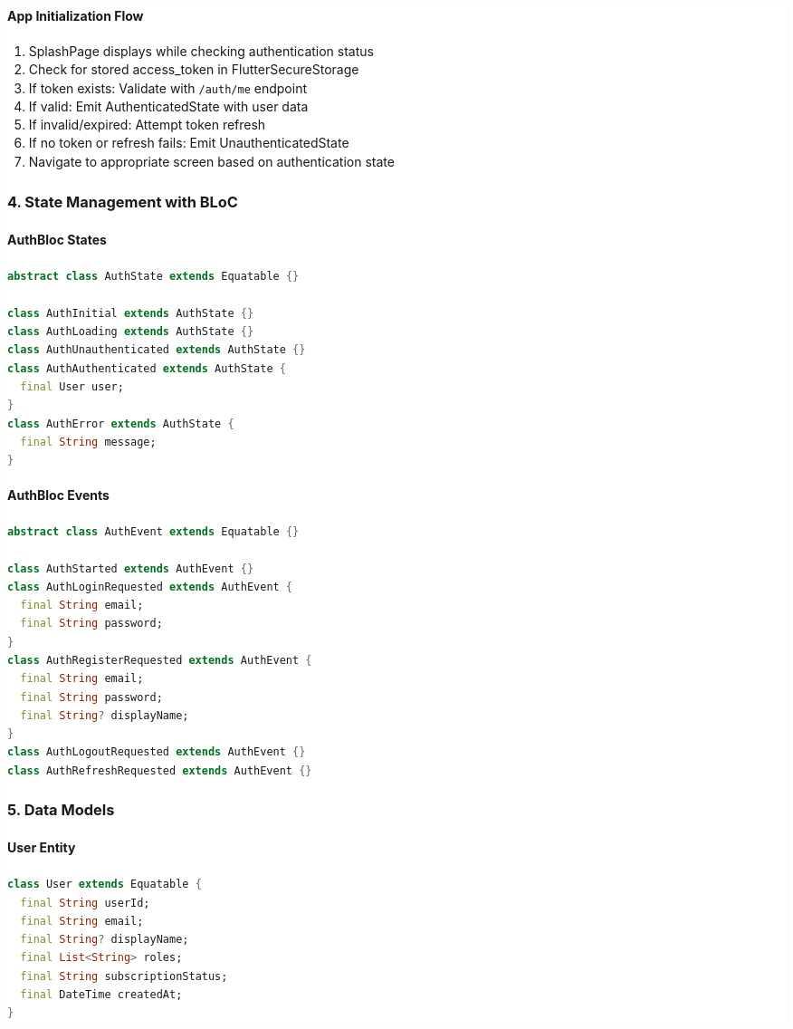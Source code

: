 #### App Initialization Flow
1. SplashPage displays while checking authentication status
2. Check for stored access_token in FlutterSecureStorage
3. If token exists: Validate with `/auth/me` endpoint
4. If valid: Emit AuthenticatedState with user data
5. If invalid/expired: Attempt token refresh
6. If no token or refresh fails: Emit UnauthenticatedState
7. Navigate to appropriate screen based on authentication state

### 4. State Management with BLoC

#### AuthBloc States
```dart
abstract class AuthState extends Equatable {}

class AuthInitial extends AuthState {}
class AuthLoading extends AuthState {}
class AuthUnauthenticated extends AuthState {}
class AuthAuthenticated extends AuthState {
  final User user;
}
class AuthError extends AuthState {
  final String message;
}
```

#### AuthBloc Events
```dart
abstract class AuthEvent extends Equatable {}

class AuthStarted extends AuthEvent {}
class AuthLoginRequested extends AuthEvent {
  final String email;
  final String password;
}
class AuthRegisterRequested extends AuthEvent {
  final String email;
  final String password;
  final String? displayName;
}
class AuthLogoutRequested extends AuthEvent {}
class AuthRefreshRequested extends AuthEvent {}
```

### 5. Data Models

#### User Entity
```dart
class User extends Equatable {
  final String userId;
  final String email;
  final String? displayName;
  final List<String> roles;
  final String subscriptionStatus;
  final DateTime createdAt;
}
```
